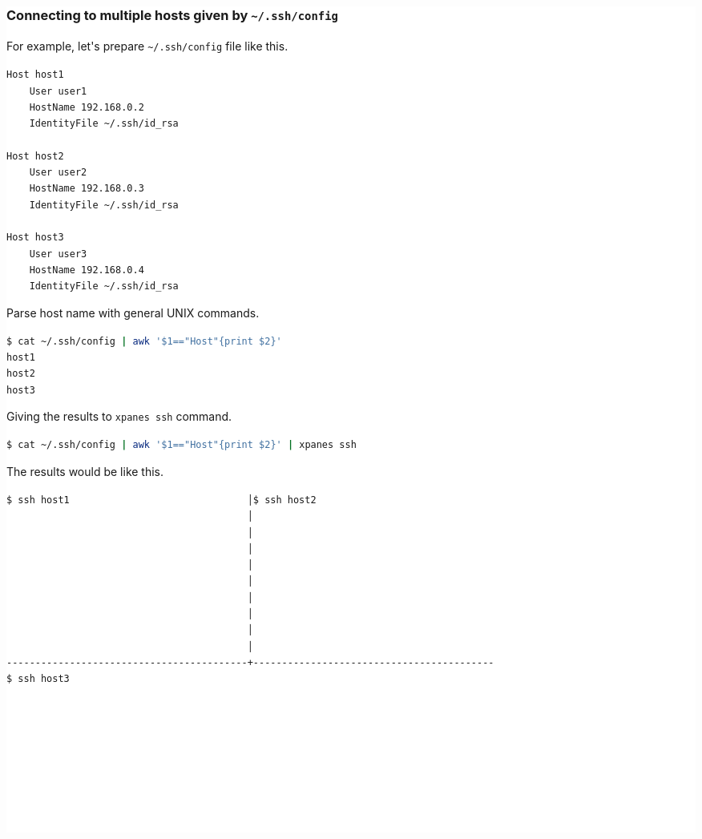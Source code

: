 ### Connecting to multiple hosts given by `~/.ssh/config`

For example, let's prepare `~/.ssh/config` file like this.

```text
Host host1
    User user1
    HostName 192.168.0.2
    IdentityFile ~/.ssh/id_rsa

Host host2
    User user2
    HostName 192.168.0.3
    IdentityFile ~/.ssh/id_rsa

Host host3
    User user3
    HostName 192.168.0.4
    IdentityFile ~/.ssh/id_rsa
```

Parse host name with general UNIX commands.

```sh
$ cat ~/.ssh/config | awk '$1=="Host"{print $2}'
host1
host2
host3
```

Giving the results to `xpanes ssh` command.

```sh
$ cat ~/.ssh/config | awk '$1=="Host"{print $2}' | xpanes ssh
```

The results would be like this.

```
$ ssh host1                               │$ ssh host2 
                                          │
                                          │
                                          │
                                          │
                                          │
                                          │
                                          │
                                          │
                                          │
------------------------------------------+------------------------------------------
$ ssh host3
                                          
                                          
                                          
                                          
                                          
                                          
                                          
                                          
                                          
```
